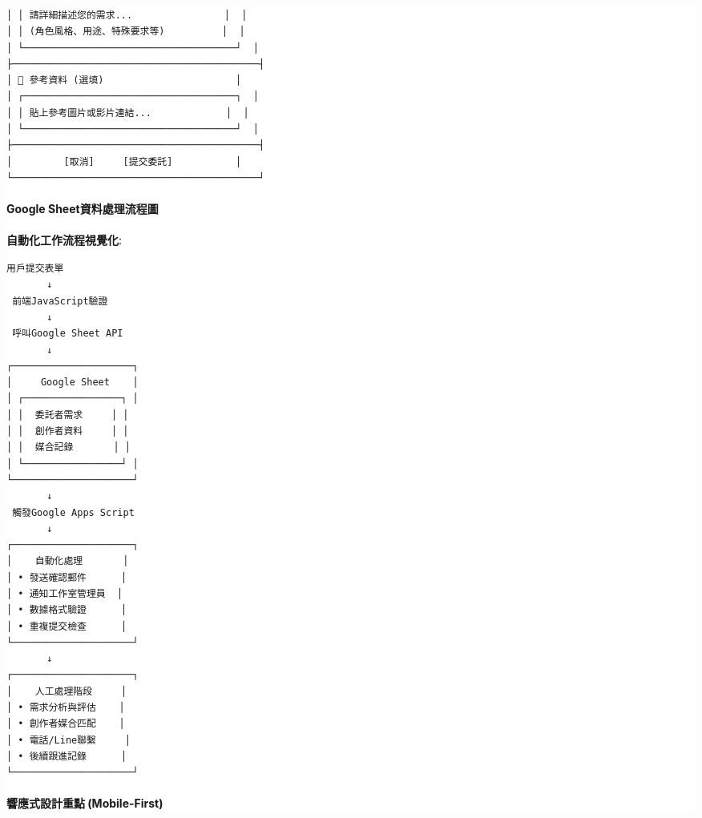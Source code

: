 ```
│ │ 請詳細描述您的需求...                │  │
│ │ (角色風格、用途、特殊要求等)          │  │
│ └─────────────────────────────────────┘  │
├───────────────────────────────────────────┤
│ 🔗 參考資料 (選填)                       │
│ ┌─────────────────────────────────────┐  │
│ │ 貼上參考圖片或影片連結...             │  │
│ └─────────────────────────────────────┘  │
├───────────────────────────────────────────┤
│         [取消]     [提交委託]           │
└───────────────────────────────────────────┘
```

#### Google Sheet資料處理流程圖

**自動化工作流程視覺化**:
```
用戶提交表單
       ↓
 前端JavaScript驗證
       ↓
 呼叫Google Sheet API
       ↓
┌─────────────────────┐
│     Google Sheet    │
│ ┌─────────────────┐ │
│ │  委託者需求     │ │  
│ │  創作者資料     │ │
│ │  媒合記錄       │ │
│ └─────────────────┘ │
└─────────────────────┘
       ↓
 觸發Google Apps Script
       ↓
┌─────────────────────┐
│    自動化處理       │
│ • 發送確認郵件      │
│ • 通知工作室管理員  │  
│ • 數據格式驗證      │
│ • 重複提交檢查      │
└─────────────────────┘
       ↓
┌─────────────────────┐
│    人工處理階段     │
│ • 需求分析與評估    │
│ • 創作者媒合匹配    │
│ • 電話/Line聯繫     │
│ • 後續跟進記錄      │
└─────────────────────┘
```

#### 響應式設計重點 (Mobile-First)
